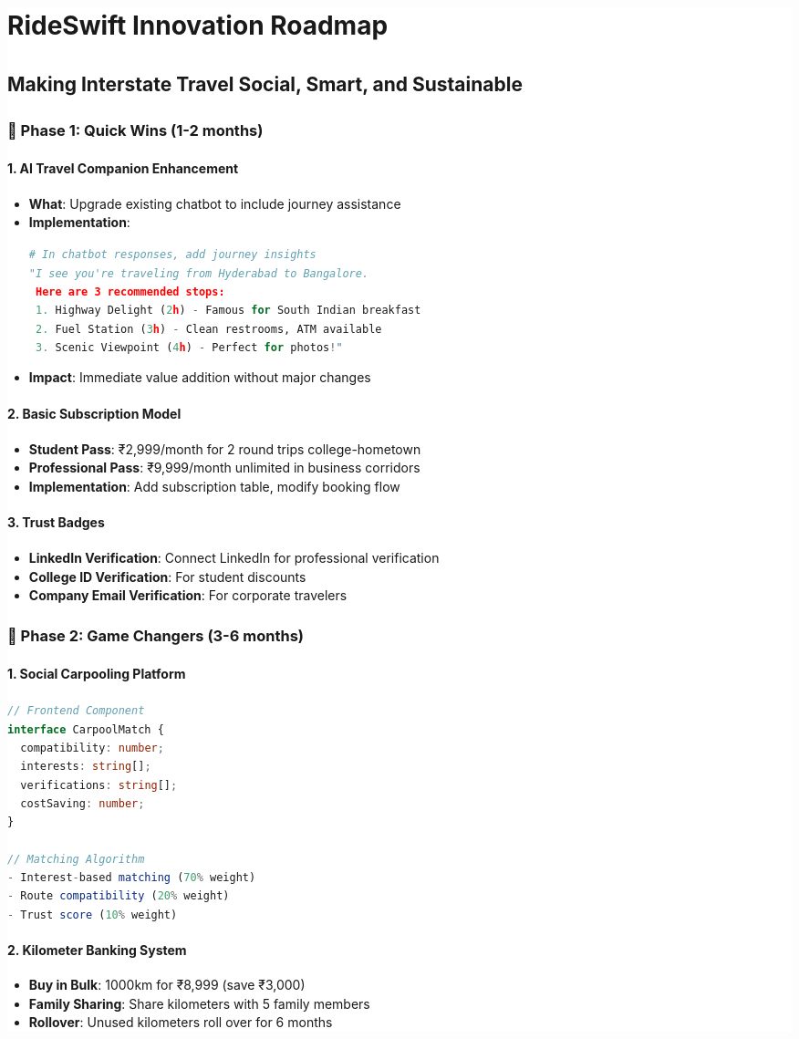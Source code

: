# RideSwift Innovation Roadmap
## Making Interstate Travel Social, Smart, and Sustainable

### 🚀 Phase 1: Quick Wins (1-2 months)

#### 1. AI Travel Companion Enhancement
- **What**: Upgrade existing chatbot to include journey assistance
- **Implementation**:
  ```python
  # In chatbot responses, add journey insights
  "I see you're traveling from Hyderabad to Bangalore. 
   Here are 3 recommended stops:
   1. Highway Delight (2h) - Famous for South Indian breakfast
   2. Fuel Station (3h) - Clean restrooms, ATM available
   3. Scenic Viewpoint (4h) - Perfect for photos!"
  ```
- **Impact**: Immediate value addition without major changes

#### 2. Basic Subscription Model
- **Student Pass**: ₹2,999/month for 2 round trips college-hometown
- **Professional Pass**: ₹9,999/month unlimited in business corridors
- **Implementation**: Add subscription table, modify booking flow

#### 3. Trust Badges
- **LinkedIn Verification**: Connect LinkedIn for professional verification
- **College ID Verification**: For student discounts
- **Company Email Verification**: For corporate travelers

### 🎯 Phase 2: Game Changers (3-6 months)

#### 1. Social Carpooling Platform
```typescript
// Frontend Component
interface CarpoolMatch {
  compatibility: number;
  interests: string[];
  verifications: string[];
  costSaving: number;
}

// Matching Algorithm
- Interest-based matching (70% weight)
- Route compatibility (20% weight)  
- Trust score (10% weight)
```

#### 2. Kilometer Banking System
- **Buy in Bulk**: 1000km for ₹8,999 (save ₹3,000)
- **Family Sharing**: Share kilometers with 5 family members
- **Rollover**: Unused kilometers roll over for 6 months
